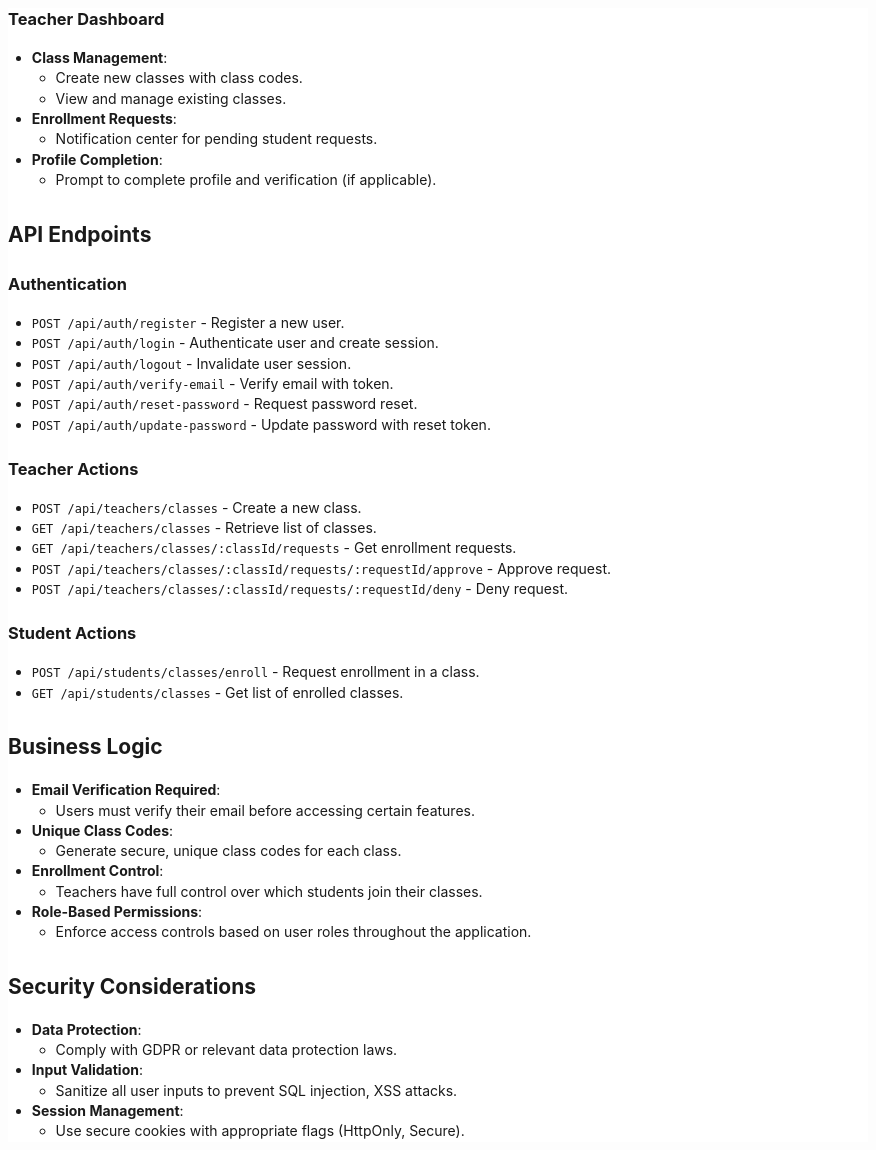 ### **Teacher Dashboard**

- **Class Management**:
  - Create new classes with class codes.
  - View and manage existing classes.
- **Enrollment Requests**:
  - Notification center for pending student requests.
- **Profile Completion**:
  - Prompt to complete profile and verification (if applicable).

## **API Endpoints**

### **Authentication**

- `POST /api/auth/register` - Register a new user.
- `POST /api/auth/login` - Authenticate user and create session.
- `POST /api/auth/logout` - Invalidate user session.
- `POST /api/auth/verify-email` - Verify email with token.
- `POST /api/auth/reset-password` - Request password reset.
- `POST /api/auth/update-password` - Update password with reset token.

### **Teacher Actions**

- `POST /api/teachers/classes` - Create a new class.
- `GET /api/teachers/classes` - Retrieve list of classes.
- `GET /api/teachers/classes/:classId/requests` - Get enrollment requests.
- `POST /api/teachers/classes/:classId/requests/:requestId/approve` - Approve request.
- `POST /api/teachers/classes/:classId/requests/:requestId/deny` - Deny request.

### **Student Actions**

- `POST /api/students/classes/enroll` - Request enrollment in a class.
- `GET /api/students/classes` - Get list of enrolled classes.

## **Business Logic**

- **Email Verification Required**:
  - Users must verify their email before accessing certain features.
- **Unique Class Codes**:
  - Generate secure, unique class codes for each class.
- **Enrollment Control**:
  - Teachers have full control over which students join their classes.
- **Role-Based Permissions**:
  - Enforce access controls based on user roles throughout the application.

## **Security Considerations**

- **Data Protection**:
  - Comply with GDPR or relevant data protection laws.
- **Input Validation**:
  - Sanitize all user inputs to prevent SQL injection, XSS attacks.
- **Session Management**:
  - Use secure cookies with appropriate flags (HttpOnly, Secure).
